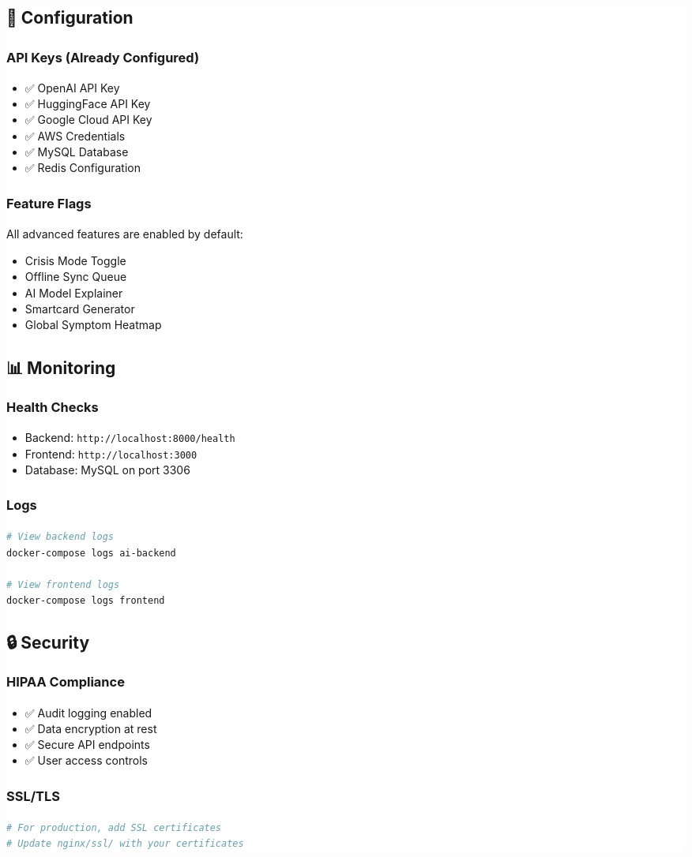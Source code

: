 ## 🔧 Configuration

### API Keys (Already Configured)
- ✅ OpenAI API Key
- ✅ HuggingFace API Key  
- ✅ Google Cloud API Key
- ✅ AWS Credentials
- ✅ MySQL Database
- ✅ Redis Configuration

### Feature Flags
All advanced features are enabled by default:
- Crisis Mode Toggle
- Offline Sync Queue
- AI Model Explainer
- Smartcard Generator
- Global Symptom Heatmap

## 📊 Monitoring

### Health Checks
- Backend: `http://localhost:8000/health`
- Frontend: `http://localhost:3000`
- Database: MySQL on port 3306

### Logs
```bash
# View backend logs
docker-compose logs ai-backend

# View frontend logs  
docker-compose logs frontend
```

## 🔒 Security

### HIPAA Compliance
- ✅ Audit logging enabled
- ✅ Data encryption at rest
- ✅ Secure API endpoints
- ✅ User access controls

### SSL/TLS
```bash
# For production, add SSL certificates
# Update nginx/ssl/ with your certificates
```
